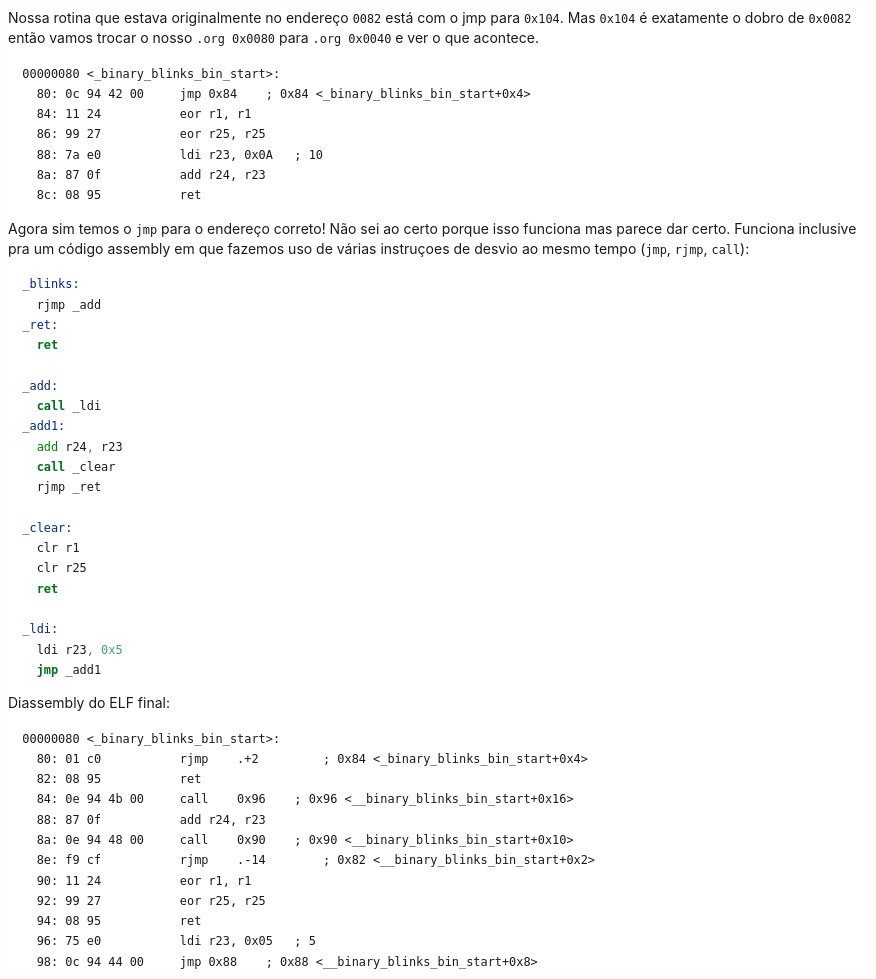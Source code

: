 Nossa rotina que estava originalmente no endereço ``0082`` está com o jmp para ``0x104``. Mas ``0x104`` é exatamente o dobro de ``0x0082`` então vamos trocar o nosso ``.org 0x0080`` para ``.org 0x0040`` e ver o que acontece.


```
  00000080 <_binary_blinks_bin_start>:
    80:	0c 94 42 00 	jmp	0x84	; 0x84 <_binary_blinks_bin_start+0x4>
    84:	11 24       	eor	r1, r1
    86:	99 27       	eor	r25, r25
    88:	7a e0       	ldi	r23, 0x0A	; 10
    8a:	87 0f       	add	r24, r23
    8c:	08 95       	ret
```

Agora sim temos o ``jmp`` para o endereço correto! Não sei ao certo porque isso funciona mas parece dar certo. Funciona inclusive pra um código assembly em que fazemos uso de várias instruçoes de desvio ao mesmo tempo (``jmp``, ``rjmp``, ``call``):

```asm
  _blinks:
    rjmp _add
  _ret:
    ret
   
  _add:
    call _ldi
  _add1:
    add r24, r23
    call _clear
    rjmp _ret

  _clear:
    clr r1
    clr r25
    ret
    
  _ldi:
    ldi r23, 0x5
    jmp _add1 
```

Diassembly do ELF final:

```
  00000080 <_binary_blinks_bin_start>:
    80:	01 c0       	rjmp	.+2      	; 0x84 <_binary_blinks_bin_start+0x4>
    82:	08 95       	ret
    84:	0e 94 4b 00 	call	0x96	; 0x96 <__binary_blinks_bin_start+0x16>
    88:	87 0f       	add	r24, r23
    8a:	0e 94 48 00 	call	0x90	; 0x90 <__binary_blinks_bin_start+0x10>
    8e:	f9 cf       	rjmp	.-14     	; 0x82 <__binary_blinks_bin_start+0x2>
    90:	11 24       	eor	r1, r1
    92:	99 27       	eor	r25, r25
    94:	08 95       	ret
    96:	75 e0       	ldi	r23, 0x05	; 5
    98:	0c 94 44 00 	jmp	0x88	; 0x88 <__binary_blinks_bin_start+0x8>
```
